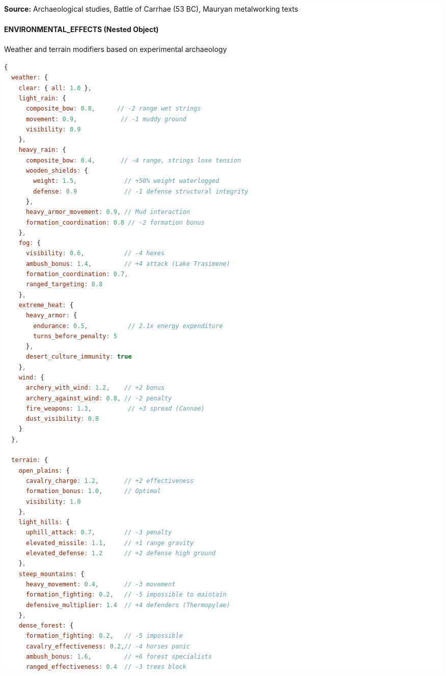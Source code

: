 **Source:** Archaeological studies, Battle of Carrhae (53 BC), Mauryan metalworking texts

#### **ENVIRONMENTAL_EFFECTS** (Nested Object)
Weather and terrain modifiers based on experimental archaeology
```javascript
{
  weather: {
    clear: { all: 1.0 },
    light_rain: { 
      composite_bow: 0.8,      // -2 range wet strings
      movement: 0.9,            // -1 muddy ground
      visibility: 0.9 
    },
    heavy_rain: {
      composite_bow: 0.4,       // -4 range, strings lose tension
      wooden_shields: { 
        weight: 1.5,             // +50% weight waterlogged
        defense: 0.9             // -1 defense structural integrity
      },
      heavy_armor_movement: 0.9, // Mud interaction
      formation_coordination: 0.8 // -2 formation bonus
    },
    fog: {
      visibility: 0.6,           // -4 hexes
      ambush_bonus: 1.4,         // +4 attack (Lake Trasimene)
      formation_coordination: 0.7,
      ranged_targeting: 0.8
    },
    extreme_heat: {
      heavy_armor: { 
        endurance: 0.5,           // 2.1x energy expenditure
        turns_before_penalty: 5 
      },
      desert_culture_immunity: true
    },
    wind: {
      archery_with_wind: 1.2,    // +2 bonus
      archery_against_wind: 0.8, // -2 penalty
      fire_weapons: 1.3,          // +3 spread (Cannae)
      dust_visibility: 0.8
    }
  },
  
  terrain: {
    open_plains: { 
      cavalry_charge: 1.2,       // +2 effectiveness
      formation_bonus: 1.0,      // Optimal
      visibility: 1.0
    },
    light_hills: {
      uphill_attack: 0.7,        // -3 penalty
      elevated_missile: 1.1,     // +1 range gravity
      elevated_defense: 1.2      // +2 defense high ground
    },
    steep_mountains: {
      heavy_movement: 0.4,       // -3 movement
      formation_fighting: 0.2,   // -5 impossible to maintain
      defensive_multiplier: 1.4  // +4 defenders (Thermopylae)
    },
    dense_forest: {
      formation_fighting: 0.2,   // -5 impossible
      cavalry_effectiveness: 0.2,// -4 horses panic
      ambush_bonus: 1.6,         // +6 forest specialists
      ranged_effectiveness: 0.4  // -3 trees block
```